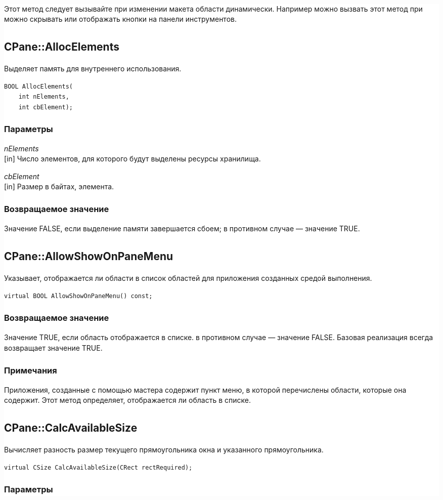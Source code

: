 Этот метод следует вызывайте при изменении макета области динамически. Например можно вызвать этот метод при можно скрывать или отображать кнопки на панели инструментов.

##  <a name="allocelements"></a>  CPane::AllocElements

Выделяет память для внутреннего использования.

```
BOOL AllocElements(
    int nElements,
    int cbElement);
```

### <a name="parameters"></a>Параметры

*nElements*<br/>
[in] Число элементов, для которого будут выделены ресурсы хранилища.

*cbElement*<br/>
[in] Размер в байтах, элемента.

### <a name="return-value"></a>Возвращаемое значение

Значение FALSE, если выделение памяти завершается сбоем; в противном случае — значение TRUE.

##  <a name="allowshowonpanemenu"></a>  CPane::AllowShowOnPaneMenu

Указывает, отображается ли области в список областей для приложения созданных средой выполнения.

```
virtual BOOL AllowShowOnPaneMenu() const;
```

### <a name="return-value"></a>Возвращаемое значение

Значение TRUE, если область отображается в списке. в противном случае — значение FALSE. Базовая реализация всегда возвращает значение TRUE.

### <a name="remarks"></a>Примечания

Приложения, созданные с помощью мастера содержит пункт меню, в которой перечислены области, которые она содержит. Этот метод определяет, отображается ли область в списке.

##  <a name="calcavailablesize"></a>  CPane::CalcAvailableSize

Вычисляет разность размер текущего прямоугольника окна и указанного прямоугольника.

```
virtual CSize CalcAvailableSize(CRect rectRequired);
```

### <a name="parameters"></a>Параметры
